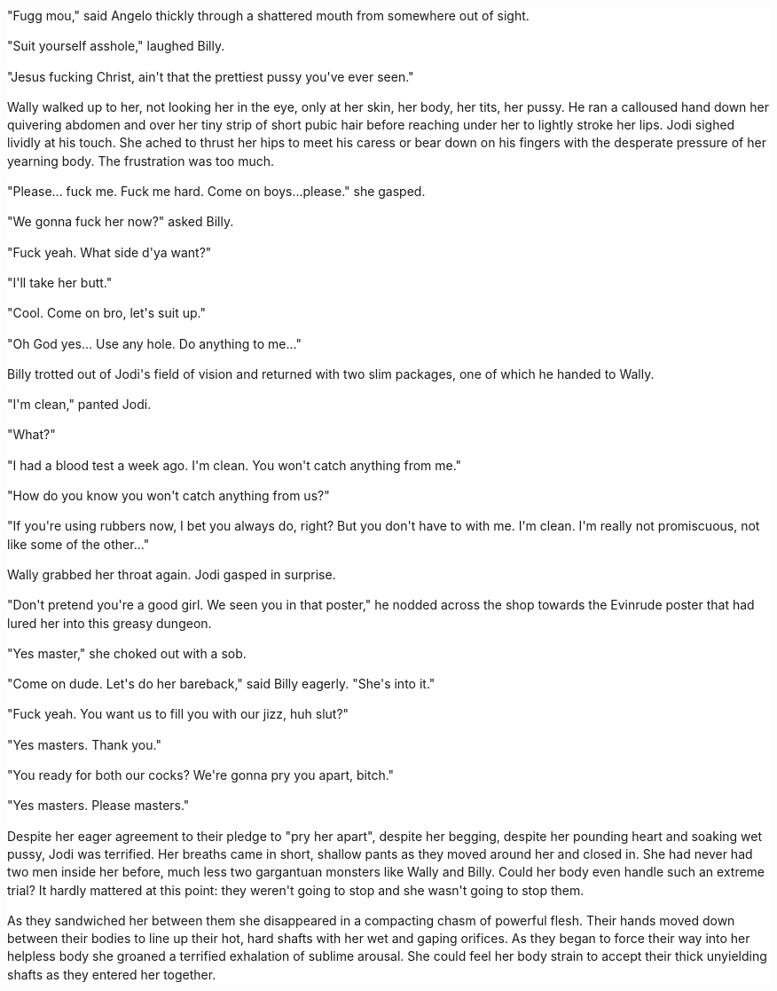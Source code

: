 "Fugg mou," said Angelo thickly through a shattered mouth from somewhere out of sight. 

"Suit yourself asshole," laughed Billy. 

"Jesus fucking Christ, ain't that the prettiest pussy you've ever seen." 

Wally walked up to her, not looking her in the eye, only at her skin, her body, her tits, her pussy. He ran a calloused hand down her quivering abdomen and over her tiny strip of short pubic hair before reaching under her to lightly stroke her lips. Jodi sighed lividly at his touch. She ached to thrust her hips to meet his caress or bear down on his fingers with the desperate pressure of her yearning body. The frustration was too much. 

"Please... fuck me. Fuck me hard. Come on boys...please." she gasped. 

"We gonna fuck her now?" asked Billy. 

"Fuck yeah. What side d'ya want?" 

"I'll take her butt." 

"Cool. Come on bro, let's suit up." 

"Oh God yes... Use any hole. Do anything to me..." 

Billy trotted out of Jodi's field of vision and returned with two slim packages, one of which he handed to Wally. 

"I'm clean," panted Jodi. 

"What?" 

"I had a blood test a week ago. I'm clean. You won't catch anything from me." 

"How do you know you won't catch anything from us?" 

"If you're using rubbers now, I bet you always do, right? But you don't have to with me. I'm clean. I'm really not promiscuous, not like some of the other..." 

Wally grabbed her throat again. Jodi gasped in surprise. 

"Don't pretend you're a good girl. We seen you in that poster," he nodded across the shop towards the Evinrude poster that had lured her into this greasy dungeon. 

"Yes master," she choked out with a sob. 

"Come on dude. Let's do her bareback," said Billy eagerly. "She's into it." 

"Fuck yeah. You want us to fill you with our jizz, huh slut?" 

"Yes masters. Thank you." 

"You ready for both our cocks? We're gonna pry you apart, bitch." 

"Yes masters. Please masters." 

Despite her eager agreement to their pledge to "pry her apart", despite her begging, despite her pounding heart and soaking wet pussy, Jodi was terrified. Her breaths came in short, shallow pants as they moved around her and closed in. She had never had two men inside her before, much less two gargantuan monsters like Wally and Billy. Could her body even handle such an extreme trial? It hardly mattered at this point: they weren't going to stop and she wasn't going to stop them. 

As they sandwiched her between them she disappeared in a compacting chasm of powerful flesh. Their hands moved down between their bodies to line up their hot, hard shafts with her wet and gaping orifices. As they began to force their way into her helpless body she groaned a terrified exhalation of sublime arousal. She could feel her body strain to accept their thick unyielding shafts as they entered her together. 
